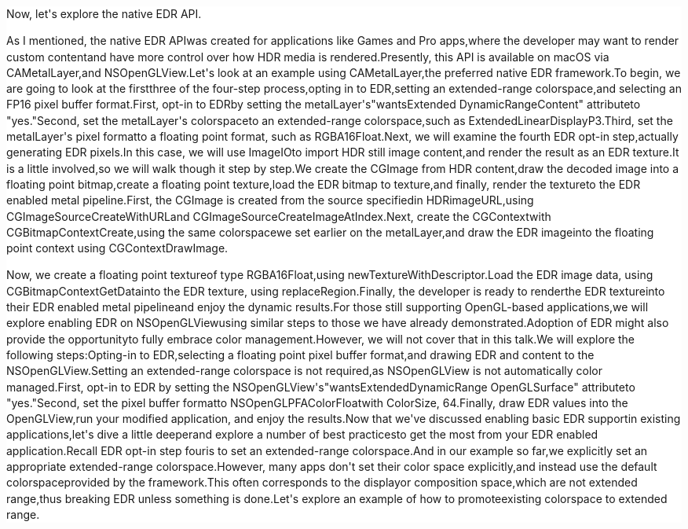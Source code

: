 Now, let's explore the native EDR API.

As I mentioned, the native EDR APIwas created for applications like Games and Pro apps,where the developer may want to render custom contentand have more control over how HDR media is rendered.Presently, this API is available on macOS via CAMetalLayer,and NSOpenGLView.Let's look at an example using CAMetalLayer,the preferred native EDR framework.To begin, we are going to look at the firstthree of the four-step process,opting in to EDR,setting an extended-range colorspace,and selecting an FP16 pixel buffer format.First, opt-in to EDRby setting the metalLayer's"wantsExtended DynamicRangeContent" attributeto "yes."Second, set the metalLayer's colorspaceto an extended-range colorspace,such as ExtendedLinearDisplayP3.Third, set the metalLayer's pixel formatto a floating point format, such as RGBA16Float.Next, we will examine the fourth EDR opt-in step,actually generating EDR pixels.In this case, we will use ImageIOto import HDR still image content,and render the result as an EDR texture.It is a little involved,so we will walk though it step by step.We create the CGImage from HDR content,draw the decoded image into a floating point bitmap,create a floating point texture,load the EDR bitmap to texture,and finally, render the textureto the EDR enabled metal pipeline.First, the CGImage is created from the source specifiedin HDRimageURL,using CGImageSourceCreateWithURLand CGImageSourceCreateImageAtIndex.Next, create the CGContextwith CGBitmapContextCreate,using the same colorspacewe set earlier on the metalLayer,and draw the EDR imageinto the floating point context using CGContextDrawImage.

Now, we create a floating point textureof type RGBA16Float,using newTextureWithDescriptor.Load the EDR image data, using CGBitmapContextGetDatainto the EDR texture, using replaceRegion.Finally, the developer is ready to renderthe EDR textureinto their EDR enabled metal pipelineand enjoy the dynamic results.For those still supporting OpenGL-based applications,we will explore enabling EDR on NSOpenGLViewusing similar steps to those we have already demonstrated.Adoption of EDR might also provide the opportunityto fully embrace color management.However, we will not cover that in this talk.We will explore the following steps:Opting-in to EDR,selecting a floating point pixel buffer format,and drawing EDR and content to the NSOpenGLView.Setting an extended-range colorspace is not required,as NSOpenGLView is not automatically color managed.First, opt-in to EDR by setting the NSOpenGLView's"wantsExtendedDynamicRange OpenGLSurface" attributeto "yes."Second, set the pixel buffer formatto NSOpenGLPFAColorFloatwith ColorSize, 64.Finally, draw EDR values into the OpenGLView,run your modified application, and enjoy the results.Now that we've discussed enabling basic EDR supportin existing applications,let's dive a little deeperand explore a number of best practicesto get the most from your EDR enabled application.Recall EDR opt-in step fouris to set an extended-range colorspace.And in our example so far,we explicitly set an appropriate extended-range colorspace.However, many apps don't set their color space explicitly,and instead use the default colorspaceprovided by the framework.This often corresponds to the displayor composition space,which are not extended range,thus breaking EDR unless something is done.Let's explore an example of how to promoteexisting colorspace to extended range.

